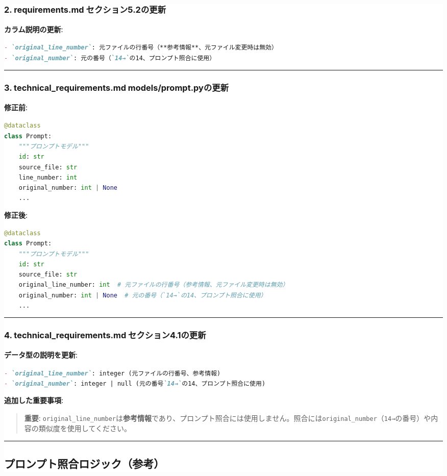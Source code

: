 
### 2. requirements.md セクション5.2の更新

**カラム説明の更新**:
```markdown
- `original_line_number`: 元ファイルの行番号（**参考情報**、元ファイル変更時は無効）
- `original_number`: 元の番号（`14→`の14、プロンプト照合に使用）
```

---

### 3. technical_requirements.md models/prompt.pyの更新

**修正前**:
```python
@dataclass
class Prompt:
    """プロンプトモデル"""
    id: str
    source_file: str
    line_number: int
    original_number: int | None
    ...
```

**修正後**:
```python
@dataclass
class Prompt:
    """プロンプトモデル"""
    id: str
    source_file: str
    original_line_number: int  # 元ファイルの行番号（参考情報、元ファイル変更時は無効）
    original_number: int | None  # 元の番号（`14→`の14、プロンプト照合に使用）
    ...
```

---

### 4. technical_requirements.md セクション4.1の更新

**データ型の説明を更新**:
```markdown
- `original_line_number`: integer (元ファイルの行番号、参考情報)
- `original_number`: integer | null (元の番号`14→`の14、プロンプト照合に使用)
```

**追加した重要事項**:
> **重要**: `original_line_number`は**参考情報**であり、プロンプト照合には使用しません。照合には`original_number`（`14→`の番号）や内容の類似度を使用してください。

---

## プロンプト照合ロジック（参考）
